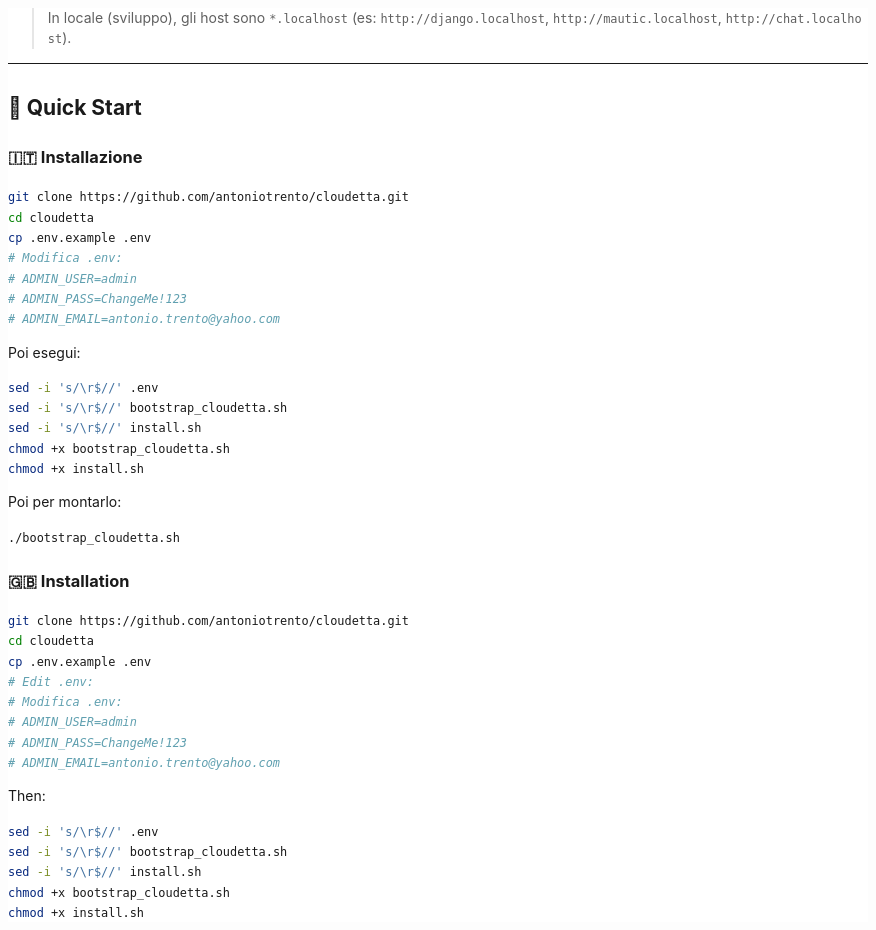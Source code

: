 > In locale (sviluppo), gli host sono `*.localhost` (es: `http://django.localhost`, `http://mautic.localhost`, `http://chat.localhost`).

---

## 🚀 Quick Start

### 🇮🇹 Installazione

```bash
git clone https://github.com/antoniotrento/cloudetta.git
cd cloudetta
cp .env.example .env
# Modifica .env:
# ADMIN_USER=admin
# ADMIN_PASS=ChangeMe!123
# ADMIN_EMAIL=antonio.trento@yahoo.com
```

Poi esegui:

```bash
sed -i 's/\r$//' .env
sed -i 's/\r$//' bootstrap_cloudetta.sh
sed -i 's/\r$//' install.sh
chmod +x bootstrap_cloudetta.sh
chmod +x install.sh
```
Poi per montarlo:

```bash
./bootstrap_cloudetta.sh
```

### 🇬🇧 Installation

```bash
git clone https://github.com/antoniotrento/cloudetta.git
cd cloudetta
cp .env.example .env
# Edit .env:
# Modifica .env:
# ADMIN_USER=admin
# ADMIN_PASS=ChangeMe!123
# ADMIN_EMAIL=antonio.trento@yahoo.com
```

Then:

```bash
sed -i 's/\r$//' .env
sed -i 's/\r$//' bootstrap_cloudetta.sh
sed -i 's/\r$//' install.sh
chmod +x bootstrap_cloudetta.sh
chmod +x install.sh
```
